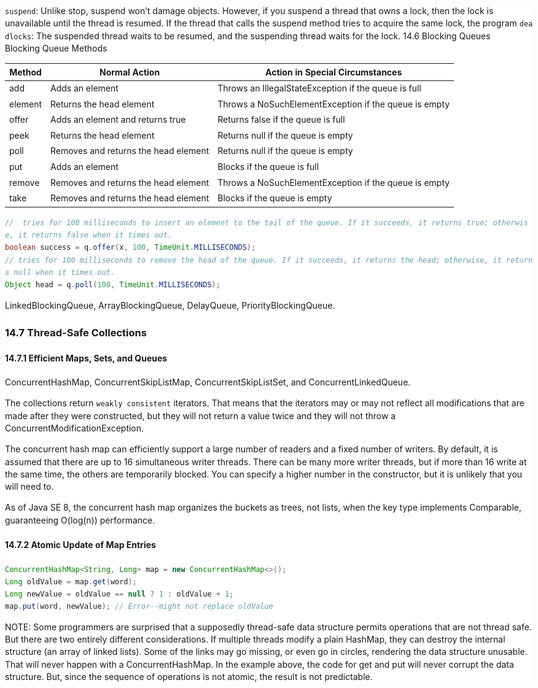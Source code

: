 `suspend`: Unlike stop, suspend won’t damage objects. However, if you suspend a thread that owns a lock, then the lock is unavailable until the thread is resumed. If the thread that calls the suspend method tries to acquire the same lock, the program `deadlocks`: The suspended thread waits to be resumed, and the suspending thread waits for the lock.
14.6 Blocking Queues  
Blocking Queue Methods

Method  | Normal Action                        | Action in Special Circumstances
--------|--------------------------------------|------------------------------------------------------
add     | Adds an element                      | Throws an IllegalStateException if the queue is full
element | Returns the head element             | Throws a NoSuchElementException if the queue is empty
offer   | Adds an element and returns true     | Returns false if the queue is full
peek    | Returns the head element             | Returns null if the queue is empty
poll    | Removes and returns the head element | Returns null if the queue is empty
put     | Adds an element                      | Blocks if the queue is full
remove  | Removes and returns the head element | Throws a NoSuchElementException if the queue is empty
take    | Removes and returns the head element | Blocks if the queue is empty

```java
//  tries for 100 milliseconds to insert an element to the tail of the queue. If it succeeds, it returns true; otherwise, it returns false when it times out.
boolean success = q.offer(x, 100, TimeUnit.MILLISECONDS);
// tries for 100 milliseconds to remove the head of the queue. If it succeeds, it returns the head; otherwise, it returns null when it times out.
Object head = q.poll(100, TimeUnit.MILLISECONDS);
```
LinkedBlockingQueue, ArrayBlockingQueue, DelayQueue, PriorityBlockingQueue.
### 14.7 Thread-Safe Collections
#### 14.7.1 Efficient Maps, Sets, and Queues
ConcurrentHashMap, ConcurrentSkipListMap, ConcurrentSkipListSet, and ConcurrentLinkedQueue.

The collections return `weakly consistent` iterators. That means that the iterators may or may not reflect all modifications that are made after they were constructed, but they will not return a value twice and they will not throw a ConcurrentModificationException.

The concurrent hash map can efficiently support a large number of readers and a fixed number of writers. By default, it is assumed that there are up to 16 simultaneous writer threads. There can be many more writer threads, but if more than 16 write at the same time, the others are temporarily blocked. You can specify a higher number in the constructor, but it is unlikely that you will need to.

As of Java SE 8, the concurrent hash map organizes the buckets as trees, not lists, when the key type implements Comparable, guaranteeing O(log(n)) performance.

#### 14.7.2 Atomic Update of Map Entries
```java
ConcurrentHashMap<String, Long> map = new ConcurrentHashMap<>();
Long oldValue = map.get(word);
Long newValue = oldValue == null ? 1 : oldValue + 1;
map.put(word, newValue); // Error--might not replace oldValue
```
NOTE: Some programmers are surprised that a supposedly thread-safe data structure permits operations that are not thread safe. But there are two entirely different considerations. If multiple threads modify a plain HashMap, they can destroy the internal structure (an array of linked lists). Some of the links may go missing, or even go in circles, rendering the data structure unusable. That will never happen with a ConcurrentHashMap. In the example above, the code for get and put will never corrupt the data structure. But, since the sequence of operations is not atomic, the result is not predictable.
